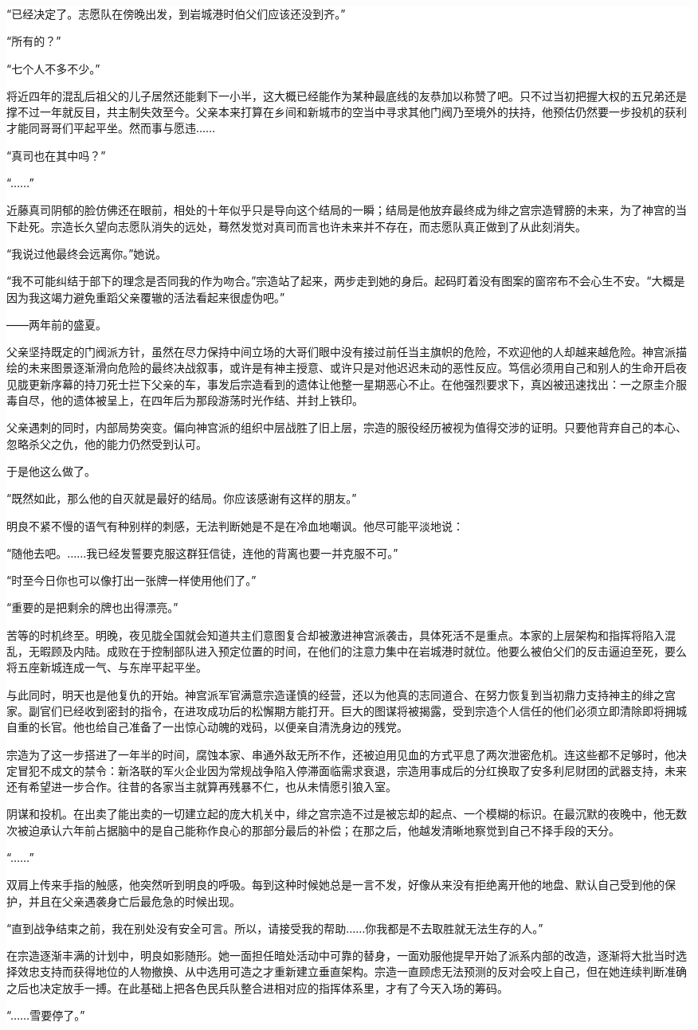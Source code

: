 “已经决定了。志愿队在傍晚出发，到岩城港时伯父们应该还没到齐。”

“所有的？”

“七个人不多不少。”

将近四年的混乱后祖父的儿子居然还能剩下一小半，这大概已经能作为某种最底线的友恭加以称赞了吧。只不过当初把握大权的五兄弟还是撑不过一年就反目，共主制失效至今。父亲本来打算在乡间和新城市的空当中寻求其他门阀乃至境外的扶持，他预估仍然要一步投机的获利才能同哥哥们平起平坐。然而事与愿违……

“真司也在其中吗？”

“……”

近藤真司阴郁的脸仿佛还在眼前，相处的十年似乎只是导向这个结局的一瞬；结局是他放弃最终成为绯之宫宗造臂膀的未来，为了神宫的当下赴死。宗造长久望向志愿队消失的远处，蓦然发觉对真司而言也许未来并不存在，而志愿队真正做到了从此刻消失。

“我说过他最终会远离你。”她说。

“我不可能纠结于部下的理念是否同我的作为吻合。”宗造站了起来，两步走到她的身后。起码盯着没有图案的窗帘布不会心生不安。“大概是因为我这竭力避免重蹈父亲覆辙的活法看起来很虚伪吧。”

——两年前的盛夏。

父亲坚持既定的门阀派方针，虽然在尽力保持中间立场的大哥们眼中没有接过前任当主旗帜的危险，不欢迎他的人却越来越危险。神宫派描绘的未来图景逐渐滑向危险的最终决战叙事，或许是有神主授意、或许只是对他迟迟未动的恶性反应。笃信必须用自己和别人的生命开启夜见胧更新序幕的持刀死士拦下父亲的车，事发后宗造看到的遗体让他整一星期恶心不止。在他强烈要求下，真凶被迅速找出：一之原圭介服毒自尽，他的遗体被呈上，在四年后为那段游荡时光作结、并封上铁印。

父亲遇刺的同时，内部局势突变。偏向神宫派的组织中层战胜了旧上层，宗造的服役经历被视为值得交涉的证明。只要他背弃自己的本心、忽略杀父之仇，他的能力仍然受到认可。

于是他这么做了。

“既然如此，那么他的自灭就是最好的结局。你应该感谢有这样的朋友。”

明良不紧不慢的语气有种别样的刺感，无法判断她是不是在冷血地嘲讽。他尽可能平淡地说：

“随他去吧。……我已经发誓要克服这群狂信徒，连他的背离也要一并克服不可。”

“时至今日你也可以像打出一张牌一样使用他们了。”

“重要的是把剩余的牌也出得漂亮。”

苦等的时机终至。明晚，夜见胧全国就会知道共主们意图复合却被激进神宫派袭击，具体死活不是重点。本家的上层架构和指挥将陷入混乱，无暇顾及内陆。成败在于控制部队进入预定位置的时间，在他们的注意力集中在岩城港时就位。他要么被伯父们的反击逼迫至死，要么将五座新城连成一气、与东岸平起平坐。

与此同时，明天也是他复仇的开始。神宫派军官满意宗造谨慎的经营，还以为他真的志同道合、在努力恢复到当初鼎力支持神主的绯之宫家。副官们已经收到密封的指令，在进攻成功后的松懈期方能打开。巨大的图谋将被揭露，受到宗造个人信任的他们必须立即清除即将拥城自重的长官。他也给自己准备了一出惊心动魄的戏码，以便亲自清洗身边的残党。

宗造为了这一步搭进了一年半的时间，腐蚀本家、串通外敌无所不作，还被迫用见血的方式平息了两次泄密危机。连这些都不足够时，他决定冒犯不成文的禁令：新洛联的军火企业因为常规战争陷入停滞面临需求衰退，宗造用事成后的分红换取了安多利尼财团的武器支持，未来还有希望进一步合作。往昔的各家当主就算再残暴不仁，也从未情愿引狼入室。

阴谋和投机。在出卖了能出卖的一切建立起的庞大机关中，绯之宫宗造不过是被忘却的起点、一个模糊的标识。在最沉默的夜晚中，他无数次被迫承认六年前占据脑中的是自己能称作良心的那部分最后的补偿；在那之后，他越发清晰地察觉到自己不择手段的天分。

“……”

双肩上传来手指的触感，他突然听到明良的呼吸。每到这种时候她总是一言不发，好像从来没有拒绝离开他的地盘、默认自己受到他的保护，并且在父亲遇袭身亡后最危急的时候出现。

“直到战争结束之前，我在别处没有安全可言。所以，请接受我的帮助……你我都是不去取胜就无法生存的人。”

在宗造逐渐丰满的计划中，明良如影随形。她一面担任暗处活动中可靠的替身，一面劝服他提早开始了派系内部的改造，逐渐将大批当时选择效忠支持而获得地位的人物撤换、从中选用可造之才重新建立垂直架构。宗造一直顾虑无法预测的反对会咬上自己，但在她连续判断准确之后也决定放手一搏。在此基础上把各色民兵队整合进相对应的指挥体系里，才有了今天入场的筹码。

“……雪要停了。”
